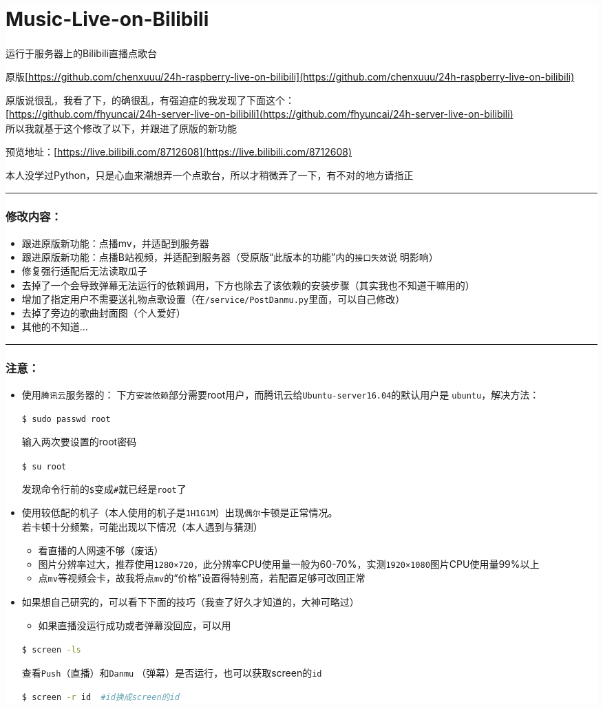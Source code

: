 # Music-Live-on-Bilibili

运行于服务器上的Bilibili直播点歌台

原版[https://github.com/chenxuuu/24h-raspberry-live-on-bilibili](https://github.com/chenxuuu/24h-raspberry-live-on-bilibili)

原版说很乱，我看了下，的确很乱，有强迫症的我发现了下面这个：  
[https://github.com/fhyuncai/24h-server-live-on-bilibili](https://github.com/fhyuncai/24h-server-live-on-bilibili)  
所以我就基于这个修改了以下，并跟进了原版的新功能

预览地址：[https://live.bilibili.com/8712608](https://live.bilibili.com/8712608)


本人没学过Python，只是心血来潮想弄一个点歌台，所以才稍微弄了一下，有不对的地方请指正

-------
### 修改内容：
- 跟进原版新功能：点播mv，并适配到服务器
- 跟进原版新功能：点播B站视频，并适配到服务器（受原版“此版本的功能”内的`接口失效`说 明影响）
- 修复强行适配后无法读取瓜子
- 去掉了一个会导致弹幕无法运行的依赖调用，下方也除去了该依赖的安装步骤（其实我也不知道干嘛用的）
- 增加了指定用户不需要送礼物点歌设置（在`/service/PostDanmu.py`里面，可以自己修改）
- 去掉了旁边的歌曲封面图（个人爱好）
- 其他的不知道...
-------
### 注意：
- 使用`腾讯云`服务器的：
	下方`安装依赖`部分需要root用户，而腾讯云给`Ubuntu-server16.04`的默认用户是  		`ubuntu`，解决方法：
	```Bash  
	$ sudo passwd root
	```
	输入两次要设置的root密码  
	```Bash 
	$ su root
	```
	发现命令行前的`$`变成`#`就已经是`root`了
- 使用较低配的机子（本人使用的机子是`1H1G1M`）出现`偶尔`卡顿是正常情况。  
	若卡顿十分频繁，可能出现以下情况（本人遇到与猜测）
	- 看直播的人网速不够（废话）
	- 图片分辨率过大，推荐使用`1280×720`，此分辨率CPU使用量一般为60-70%，实测`1920×1080`图片CPU使用量99%以上
	- 点`mv`等视频会卡，故我将点`mv`的“价格”设置得特别高，若配置足够可改回正常
- 如果想自己研究的，可以看下下面的技巧（我查了好久才知道的，大神可略过）
	- 如果直播没运行成功或者弹幕没回应，可以用
	```Bash
	$ screen -ls
	```

	查看`Push`（直播）和`Danmu`	（弹幕）是否运行，也可以获取screen的`id`

	```Bash
	$ screen -r id  #id换成screen的id
	``` 
